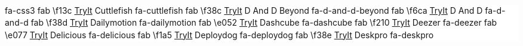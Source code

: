 <td>fa-css3</td>
<td>fab</td>
<td> \f13c</td>
<td><a href='/fontawesome/fa-css3' target='_blank'>TryIt</a></td>
</tr>
<tr>
<td><i class='fab fa-cuttlefish'></i> Cuttlefish</td>
<td>fa-cuttlefish</td>
<td>fab</td>
<td> \f38c</td>
<td><a href='/fontawesome/fa-cuttlefish' target='_blank'>TryIt</a></td>
</tr>
<tr>
<td><i class='fab fa-d-and-d-beyond'></i> D And D Beyond</td>
<td>fa-d-and-d-beyond</td>
<td>fab</td>
<td> \f6ca</td>
<td><a href='/fontawesome/fa-d-and-d-beyond' target='_blank'>TryIt</a></td>
</tr>
<tr>
<td><i class='fab fa-d-and-d'></i> D And D</td>
<td>fa-d-and-d</td>
<td>fab</td>
<td> \f38d</td>
<td><a href='/fontawesome/fa-d-and-d' target='_blank'>TryIt</a></td>
</tr>
<tr>
<td><i class='fab fa-dailymotion'></i> Dailymotion</td>
<td>fa-dailymotion</td>
<td>fab</td>
<td> \e052</td>
<td><a href='/fontawesome/fa-dailymotion' target='_blank'>TryIt</a></td>
</tr>
<tr>
<td><i class='fab fa-dashcube'></i> Dashcube</td>
<td>fa-dashcube</td>
<td>fab</td>
<td> \f210</td>
<td><a href='/fontawesome/fa-dashcube' target='_blank'>TryIt</a></td>
</tr>
<tr>
<td><i class='fab fa-deezer'></i> Deezer</td>
<td>fa-deezer</td>
<td>fab</td>
<td> \e077</td>
<td><a href='/fontawesome/fa-deezer' target='_blank'>TryIt</a></td>
</tr>
<tr>
<td><i class='fab fa-delicious'></i> Delicious</td>
<td>fa-delicious</td>
<td>fab</td>
<td> \f1a5</td>
<td><a href='/fontawesome/fa-delicious' target='_blank'>TryIt</a></td>
</tr>
<tr>
<td><i class='fab fa-deploydog'></i> Deploydog</td>
<td>fa-deploydog</td>
<td>fab</td>
<td> \f38e</td>
<td><a href='/fontawesome/fa-deploydog' target='_blank'>TryIt</a></td>
</tr>
<tr>
<td><i class='fab fa-deskpro'></i> Deskpro</td>
<td>fa-deskpro</td>
